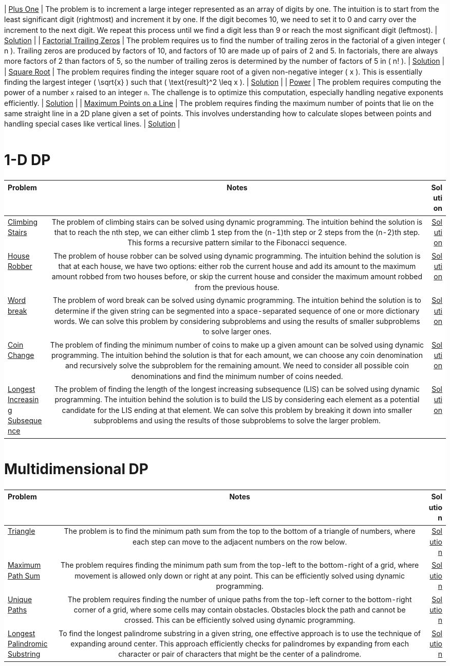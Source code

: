 | [Plus One](https://leetcode.com/problems/plus-one/description/) | The problem is to increment a large integer represented as an array of digits by one. The intuition is to start from the least significant digit (rightmost) and increment it by one. If the digit becomes 10, we need to set it to 0 and carry over the increment to the next digit. We repeat this process until we find a digit less than 9 or reach the most significant digit (leftmost). | [Solution](./Math/02.plus-one.md) |
| [Factorial Trailing Zeros](https://leetcode.com/problems/factorial-trailing-zeroes) | The problem requires us to find the number of trailing zeros in the factorial of a given integer \( n \). Trailing zeros are produced by factors of 10, and factors of 10 are made up of pairs of 2 and 5. In factorials, there are always more factors of 2 than factors of 5, so the number of trailing zeros is determined by the number of factors of 5 in \( n! \). | [Solution](./Math/03.factorial-trailing-zeroes.md) |
| [Square Root](https://leetcode.com/problems/sqrtx) | The problem requires finding the integer square root of a given non-negative integer \( x \). This is essentially finding the largest integer \( \sqrt{x} \) such that \( \text{result}^2 \leq x \). | [Solution](./Math/04.sqrt.md) |
| [Power](https://leetcode.com/problems/powx-n) | The problem requires computing the power of a number `x` raised to an integer `n`. The challenge is to optimize this computation, especially handling negative exponents efficiently. | [Solution](./Math/05.power.md) |
| [Maximum Points on a Line](https://leetcode.com/problems/max-points-on-a-line) | The problem requires finding the maximum number of points that lie on the same straight line in a 2D plane given a set of points. This involves understanding how to calculate slopes between points and handling special cases like vertical lines. | [Solution](./Math/06.max-points-on-line.md) |


# 1-D DP
| Problem | Notes | Solution |
|:-------------|:--------------:|-------------:|
| [Climbing Stairs](https://leetcode.com/problems/climbing-stairs/description/) | The problem of climbing stairs can be solved using dynamic programming. The intuition behind the solution is that to reach the nth step, we can either climb 1 step from the (n-1)th step or 2 steps from the (n-2)th step. This forms a recursive pattern similar to the Fibonacci sequence. | [Solution](./1D-DP/01.climbing-stairs.md)|
| [House Robber](https://leetcode.com/problems/house-robber/) | The problem of house robber can be solved using dynamic programming. The intuition behind the solution is that at each house, we have two options: either rob the current house and add its amount to the maximum amount robbed from two houses before, or skip the current house and consider the maximum amount robbed from the previous house. | [Solution](./1D-DP/02.house-robber.md)|
| [Word break](https://leetcode.com/problems/word-break/) | The problem of word break can be solved using dynamic programming. The intuition behind the solution is to determine if the given string can be segmented into a space-separated sequence of one or more dictionary words. We can solve this problem by considering subproblems and using the results of smaller subproblems to solve larger ones. | [Solution](./1D-DP/03.word-break.md)|
| [Coin Change](https://leetcode.com/problems/coin-change/description/) | The problem of finding the minimum number of coins to make up a given amount can be solved using dynamic programming. The intuition behind the solution is that for each amount, we can choose any coin denomination and recursively solve the subproblem for the remaining amount. We need to consider all possible coin denominations and find the minimum number of coins needed. | [Solution](./1D-DP/04.coin-change.md)|
| [Longest Increasing Subsequence](https://leetcode.com/problems/longest-increasing-subsequence/description/) | The problem of finding the length of the longest increasing subsequence (LIS) can be solved using dynamic programming. The intuition behind the solution is to build the LIS by considering each element as a potential candidate for the LIS ending at that element. We can solve this problem by breaking it down into smaller subproblems and using the results of those subproblems to solve the larger problem. | [Solution](./1D-DP/05.longest-increasing-subsequence.md)|

# Multidimensional DP
| Problem | Notes | Solution |
|:-------------|:--------------:|-------------:|
| [Triangle](https://leetcode.com/problems/triangle) | The problem is to find the minimum path sum from the top to the bottom of a triangle of numbers, where each step can move to the adjacent numbers on the row below.  | [Solution](./Multidimensional-DP/01.triangle.md)|
| [Maximum Path Sum](https://leetcode.com/problems/minimum-path-sum) | The problem requires finding the minimum path sum from the top-left to the bottom-right of a grid, where movement is allowed only down or right at any point. This can be efficiently solved using dynamic programming. | [Solution](./Multidimensional-DP/02.maximum-path-sum.md) |
| [Unique Paths](https://leetcode.com/problems/unique-paths-ii/description/) | The problem requires finding the number of unique paths from the top-left corner to the bottom-right corner of a grid, where some cells may contain obstacles. Obstacles block the path and cannot be crossed. This can be efficiently solved using dynamic programming. | [Solution](./Multidimensional-DP/03.unique-paths.md) |
| [Longest Palindromic Substring](https://leetcode.com/problems/longest-palindromic-substring) | To find the longest palindrome substring in a given string, one effective approach is to use the technique of expanding around center. This approach efficiently checks for palindromes by expanding from each character or pair of characters that might be the center of a palindrome. | [Solution](./Multidimensional-DP/04.longest-palidromic-substring.md) |